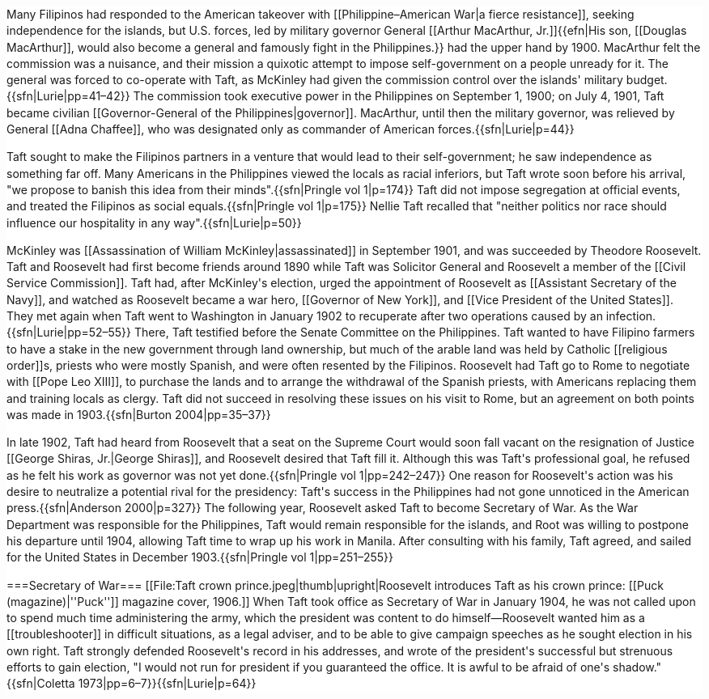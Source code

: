 Many Filipinos had responded to the American takeover with [[Philippine–American War|a fierce resistance]], seeking independence for the islands, but U.S. forces, led by military governor General [[Arthur MacArthur, Jr.]]{{efn|His son, [[Douglas MacArthur]], would also become a general and famously fight in the Philippines.}} had the upper hand by 1900. MacArthur felt the commission was a nuisance, and their mission a quixotic attempt to impose self-government on a people unready for it. The general was forced to co-operate with Taft, as McKinley had given the commission control over the islands' military budget.{{sfn|Lurie|pp=41–42}} The commission took executive power in the Philippines on September 1, 1900; on July 4, 1901, Taft became civilian [[Governor-General of the Philippines|governor]]. MacArthur, until then the military governor, was relieved by General [[Adna Chaffee]], who was designated only as commander of American forces.{{sfn|Lurie|p=44}}

Taft sought to make the Filipinos partners in a venture that would lead to their self-government; he saw independence as something far off. Many Americans in the Philippines viewed the locals as racial inferiors, but Taft wrote soon before his arrival, "we propose to banish this idea from their minds".{{sfn|Pringle vol 1|p=174}} Taft did not impose segregation at official events, and treated the Filipinos as social equals.{{sfn|Pringle vol 1|p=175}} Nellie Taft recalled that "neither politics nor race should influence our hospitality in any way".{{sfn|Lurie|p=50}}

McKinley was [[Assassination of William McKinley|assassinated]] in September 1901, and was succeeded by Theodore Roosevelt.  Taft and Roosevelt had first become friends around 1890 while Taft was Solicitor General and Roosevelt a member of the [[Civil Service Commission]]. Taft had, after McKinley's election, urged the appointment of Roosevelt as [[Assistant Secretary of the Navy]], and watched as Roosevelt became a war hero, [[Governor of New York]], and [[Vice President of the United States]]. They met again when Taft went to Washington in January 1902 to recuperate after two operations caused by an infection.{{sfn|Lurie|pp=52–55}} There, Taft testified before the Senate Committee on the Philippines. Taft wanted to have Filipino farmers to have a stake in the new government through land ownership, but much of the arable land was held by Catholic [[religious order]]s, priests who were mostly Spanish, and were often resented by the Filipinos. Roosevelt had Taft go to Rome to negotiate with [[Pope Leo XIII]], to purchase the lands and to arrange the withdrawal of the Spanish priests, with Americans replacing them and training locals as clergy. Taft did not succeed in resolving these issues on his visit to Rome, but an agreement on both points was made in 1903.{{sfn|Burton 2004|pp=35–37}}

In late 1902, Taft had heard from Roosevelt that a seat on the Supreme Court would soon fall vacant on the resignation of Justice [[George Shiras, Jr.|George Shiras]], and Roosevelt desired that Taft fill it.  Although this was Taft's professional goal, he refused as he felt his work as governor was not yet done.{{sfn|Pringle vol 1|pp=242–247}} One reason for Roosevelt's action was his desire to neutralize a potential rival for the presidency: Taft's success in the Philippines had not gone unnoticed in the American press.{{sfn|Anderson 2000|p=327}} The following year, Roosevelt asked Taft to become Secretary of War. As the War Department was responsible for the Philippines, Taft would remain responsible for the islands, and Root was willing to postpone his departure until 1904, allowing Taft time to wrap up his work in Manila. After consulting with his family, Taft agreed, and sailed for the United States in December 1903.{{sfn|Pringle vol 1|pp=251–255}}

===Secretary of War===
[[File:Taft crown prince.jpeg|thumb|upright|Roosevelt introduces Taft as his crown prince: [[Puck (magazine)|''Puck'']] magazine cover, 1906.]]
When Taft took office as Secretary of War in January 1904, he was not called upon to spend much time administering the army, which the president was content to do himself—Roosevelt wanted him as a [[troubleshooter]] in difficult situations, as a legal adviser, and to be able to give campaign speeches as he sought election in his own right. Taft strongly defended Roosevelt's record in his addresses, and wrote of the president's successful but strenuous efforts to gain election, "I would not run for president if you guaranteed the office. It is awful to be afraid of one's shadow."{{sfn|Coletta 1973|pp=6–7}}{{sfn|Lurie|p=64}}
